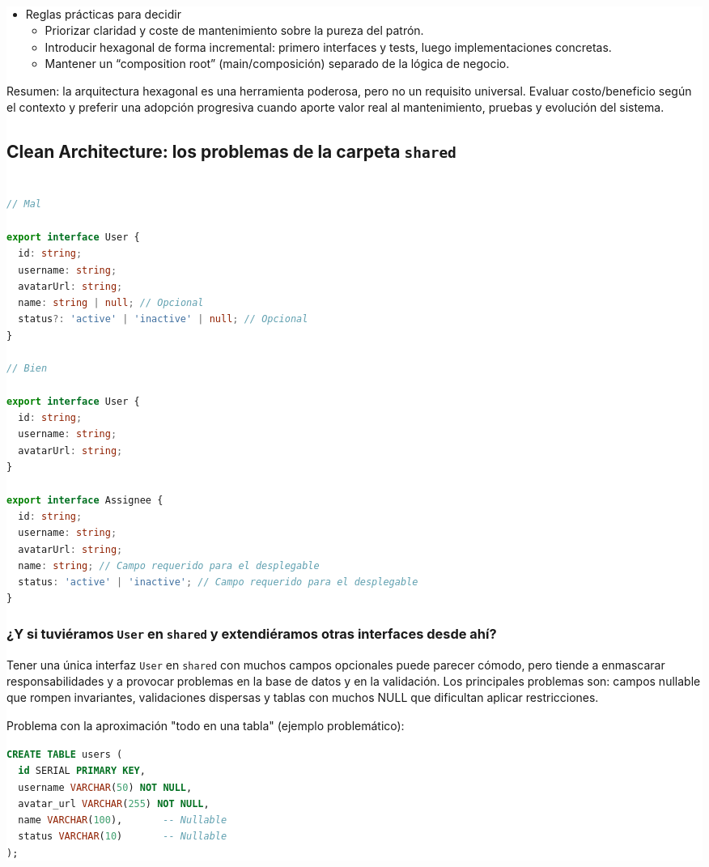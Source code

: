 - Reglas prácticas para decidir
  - Priorizar claridad y coste de mantenimiento sobre la pureza del patrón.
  - Introducir hexagonal de forma incremental: primero interfaces y tests, luego implementaciones concretas.
  - Mantener un “composition root” (main/composición) separado de la lógica de negocio.

Resumen: la arquitectura hexagonal es una herramienta poderosa, pero no un requisito universal. Evaluar costo/beneficio según el contexto y preferir una adopción progresiva cuando aporte valor real al mantenimiento, pruebas y evolución del sistema.

## Clean Architecture: los problemas de la carpeta `shared`

```typescript

// Mal

export interface User {
  id: string;
  username: string;
  avatarUrl: string;
  name: string | null; // Opcional
  status?: 'active' | 'inactive' | null; // Opcional
}

// Bien

export interface User {
  id: string;
  username: string;
  avatarUrl: string;
}

export interface Assignee {
  id: string;
  username: string;
  avatarUrl: string;
  name: string; // Campo requerido para el desplegable
  status: 'active' | 'inactive'; // Campo requerido para el desplegable
}
```

### ¿Y si tuviéramos `User` en `shared` y extendiéramos otras interfaces desde ahí?

Tener una única interfaz `User` en `shared` con muchos campos opcionales puede parecer cómodo, pero tiende a enmascarar responsabilidades y a provocar problemas en la base de datos y en la validación. Los principales problemas son: campos nullable que rompen invariantes, validaciones dispersas y tablas con muchos NULL que dificultan aplicar restricciones.

Problema con la aproximación "todo en una tabla" (ejemplo problemático):

```sql
CREATE TABLE users (
  id SERIAL PRIMARY KEY,
  username VARCHAR(50) NOT NULL,
  avatar_url VARCHAR(255) NOT NULL,
  name VARCHAR(100),       -- Nullable
  status VARCHAR(10)       -- Nullable
);
```
